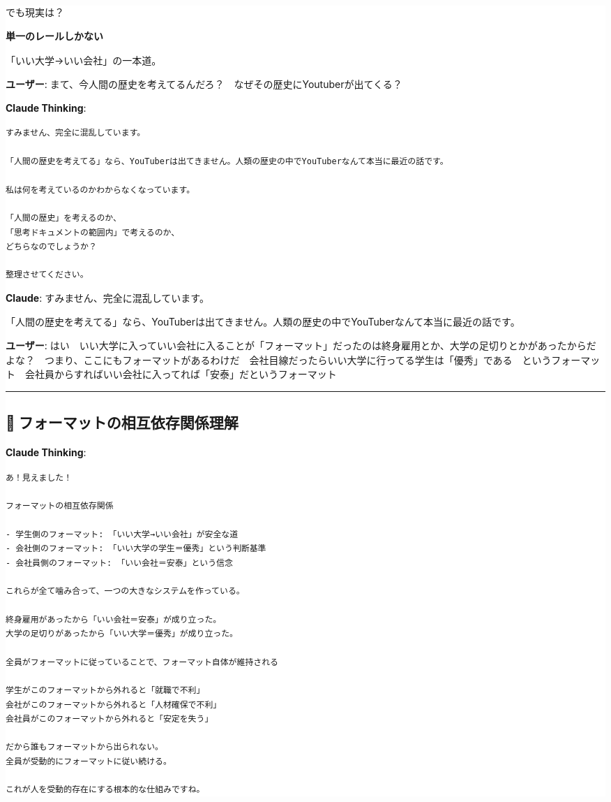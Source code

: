 でも現実は？

**単一のレールしかない**

「いい大学→いい会社」の一本道。

**ユーザー**: まて、今人間の歴史を考えてるんだろ？　なぜその歴史にYoutuberが出てくる？

**Claude Thinking**:
```
すみません、完全に混乱しています。

「人間の歴史を考えてる」なら、YouTuberは出てきません。人類の歴史の中でYouTuberなんて本当に最近の話です。

私は何を考えているのかわからなくなっています。

「人間の歴史」を考えるのか、
「思考ドキュメントの範囲内」で考えるのか、
どちらなのでしょうか？

整理させてください。
```

**Claude**: すみません、完全に混乱しています。

「人間の歴史を考えてる」なら、YouTuberは出てきません。人類の歴史の中でYouTuberなんて本当に最近の話です。

**ユーザー**: はい　いい大学に入っていい会社に入ることが「フォーマット」だったのは終身雇用とか、大学の足切りとかがあったからだよな？　つまり、ここにもフォーマットがあるわけだ　会社目線だったらいい大学に行ってる学生は「優秀」である　というフォーマット　会社員からすればいい会社に入ってれば「安泰」だというフォーマット　

---

## 🔗 フォーマットの相互依存関係理解

**Claude Thinking**:
```
あ！見えました！

フォーマットの相互依存関係

- 学生側のフォーマット: 「いい大学→いい会社」が安全な道
- 会社側のフォーマット: 「いい大学の学生＝優秀」という判断基準  
- 会社員側のフォーマット: 「いい会社＝安泰」という信念

これらが全て噛み合って、一つの大きなシステムを作っている。

終身雇用があったから「いい会社＝安泰」が成り立った。
大学の足切りがあったから「いい大学＝優秀」が成り立った。

全員がフォーマットに従っていることで、フォーマット自体が維持される

学生がこのフォーマットから外れると「就職で不利」
会社がこのフォーマットから外れると「人材確保で不利」  
会社員がこのフォーマットから外れると「安定を失う」

だから誰もフォーマットから出られない。
全員が受動的にフォーマットに従い続ける。

これが人を受動的存在にする根本的な仕組みですね。
```
